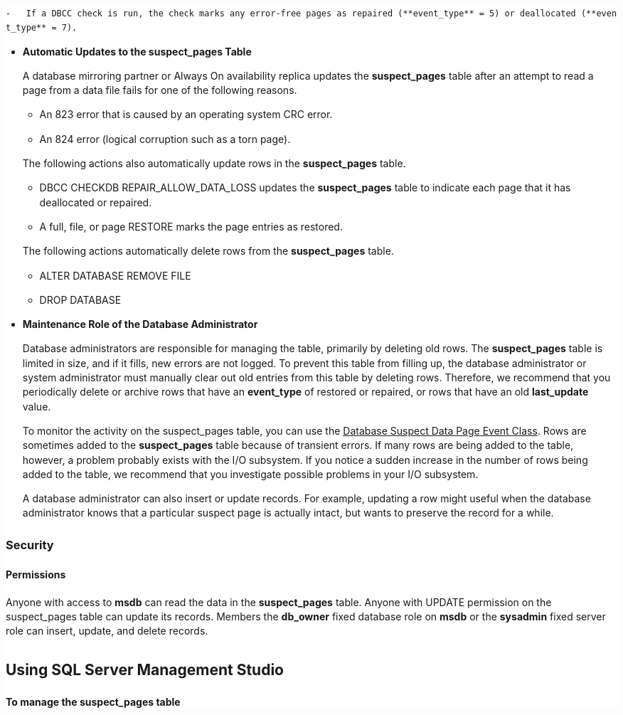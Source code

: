     -   If a DBCC check is run, the check marks any error-free pages as repaired (**event_type** = 5) or deallocated (**event_type** = 7).  
  
-   **Automatic Updates to the suspect_pages Table**  
  
     A database mirroring partner or Always On availability replica updates the **suspect_pages** table after an attempt to read a page from a data file fails for one of the following reasons.  
  
    -   An 823 error that is caused by an operating system CRC error.  
  
    -   An 824 error (logical corruption such as a torn page).  
  
     The following actions also automatically update rows in the **suspect_pages** table.  
  
    -   DBCC CHECKDB REPAIR_ALLOW_DATA_LOSS updates the **suspect_pages** table to indicate each page that it has deallocated or repaired.  
  
    -   A full, file, or page RESTORE marks the page entries as restored.  
  
     The following actions automatically delete rows from the **suspect_pages** table.  
  
    -   ALTER DATABASE REMOVE FILE  
  
    -   DROP DATABASE  
  
-   **Maintenance Role of the Database Administrator**  
  
     Database administrators are responsible for managing the table, primarily by deleting old rows. The **suspect_pages** table is limited in size, and if it fills, new errors are not logged. To prevent this table from filling up, the database administrator or system administrator must manually clear out old entries from this table by deleting rows. Therefore, we recommend that you periodically delete or archive rows that have an **event_type** of restored or repaired, or rows that have an old **last_update** value.  
  
     To monitor the activity on the suspect_pages table, you can use the [Database Suspect Data Page Event Class](../../relational-databases/event-classes/database-suspect-data-page-event-class.md). Rows are sometimes added to the **suspect_pages** table because of transient errors. If many rows are being added to the table, however, a problem probably exists with the I/O subsystem. If you notice a sudden increase in the number of rows being added to the table, we recommend that you investigate possible problems in your I/O subsystem.  
  
     A database administrator can also insert or update records. For example, updating a row might useful when the database administrator knows that a particular suspect page is actually intact, but wants to preserve the record for a while.  
  
###  <a name="Security"></a> Security  
  
####  <a name="Permissions"></a> Permissions  
 Anyone with access to **msdb** can read the data in the **suspect_pages** table. Anyone with UPDATE permission on the suspect_pages table can update its records. Members the **db_owner** fixed database role on **msdb** or the **sysadmin** fixed server role can insert, update, and delete records.  
  
##  <a name="SSMSProcedure"></a> Using SQL Server Management Studio  
  
#### To manage the suspect_pages table  
  